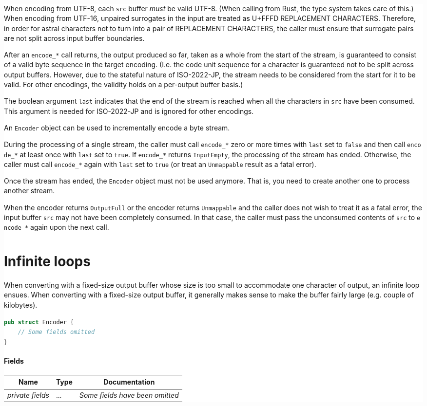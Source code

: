 When encoding from UTF-8, each `src` buffer _must_ be valid UTF-8. (When
calling from Rust, the type system takes care of this.) When encoding from
UTF-16, unpaired surrogates in the input are treated as U+FFFD REPLACEMENT
CHARACTERS. Therefore, in order for astral characters not to turn into a
pair of REPLACEMENT CHARACTERS, the caller must ensure that surrogate pairs
are not split across input buffer boundaries.

After an `encode_*` call returns, the output produced so far, taken as a
whole from the start of the stream, is guaranteed to consist of a valid
byte sequence in the target encoding. (I.e. the code unit sequence for a
character is guaranteed not to be split across output buffers. However, due
to the stateful nature of ISO-2022-JP, the stream needs to be considered
from the start for it to be valid. For other encodings, the validity holds
on a per-output buffer basis.)

The boolean argument `last` indicates that the end of the stream is reached
when all the characters in `src` have been consumed. This argument is needed
for ISO-2022-JP and is ignored for other encodings.

An `Encoder` object can be used to incrementally encode a byte stream.

During the processing of a single stream, the caller must call `encode_*`
zero or more times with `last` set to `false` and then call `encode_*` at
least once with `last` set to `true`. If `encode_*` returns `InputEmpty`,
the processing of the stream has ended. Otherwise, the caller must call
`encode_*` again with `last` set to `true` (or treat an `Unmappable` result
as a fatal error).

Once the stream has ended, the `Encoder` object must not be used anymore.
That is, you need to create another one to process another stream.

When the encoder returns `OutputFull` or the encoder returns `Unmappable`
and the caller does not wish to treat it as a fatal error, the input buffer
`src` may not have been completely consumed. In that case, the caller must
pass the unconsumed contents of `src` to `encode_*` again upon the next
call.

[1]: enum.EncoderResult.html
[2]: #method.max_buffer_length_from_utf8_without_replacement
[3]: #method.max_buffer_length_from_utf8_if_no_unmappables
[4]: #method.max_buffer_length_from_utf16_without_replacement
[5]: #method.max_buffer_length_from_utf16_if_no_unmappables

# Infinite loops

When converting with a fixed-size output buffer whose size is too small to
accommodate one character of output, an infinite loop ensues. When
converting with a fixed-size output buffer, it generally makes sense to
make the buffer fairly large (e.g. couple of kilobytes).

```rust
pub struct Encoder {
    // Some fields omitted
}
```

#### Fields

| Name | Type | Documentation |
|------|------|---------------|
| *private fields* | ... | *Some fields have been omitted* |


[1]: https://github.com/hsivonen/encoding_c
[2]: https://github.com/hsivonen/encoding_c/blob/master/include/encoding_rs_cpp.h
[3]: https://github.com/Microsoft/GSL/
[4]: https://searchfox.org/mozilla-central/source/intl/Encoding.h
[1]: https://encoding.spec.whatwg.org/
[2]: https://dom.spec.whatwg.org/#dom-document-characterset
[3]: #method.decode
[4]: #method.decode_with_bom_removal
[5]: #method.decode_without_bom_handling
[6]: #method.decode_without_bom_handling_and_without_replacement
[7]: #method.encode
[1]: enum.DecoderResult.html
[2]: #method.max_utf8_buffer_length_without_replacement
[3]: #method.max_utf8_buffer_length
[4]: #method.max_utf16_buffer_length